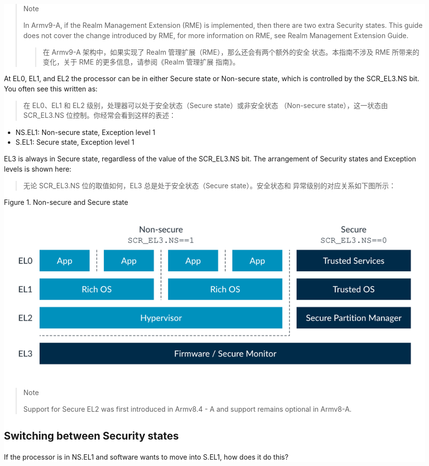 > Note
>
> In Armv9-A, if the Realm Management Extension (RME) is implemented, then there
> are two extra Security states. This guide does not cover the change introduced
> by RME, for more information on RME, see Realm Management Extension Guide.
>
>> 在 Armv9-A 架构中，如果实现了 Realm 管理扩展（RME），那么还会有两个额外的安全
>> 状态。本指南不涉及 RME 所带来的变化，关于 RME 的更多信息，请参阅《Realm 管理扩展
>> 指南》。

At EL0, EL1, and EL2 the processor can be in either Secure state or Non-secure
state, which is controlled by the SCR_EL3.NS bit. You often see this written as:

> 在 EL0、EL1 和 EL2 级别，处理器可以处于安全状态（Secure state）或非安全状态
> （Non-secure state），这一状态由 SCR_EL3.NS 位控制。你经常会看到这样的表述：

* NS.EL1: Non-secure state, Exception level 1
* S.EL1: Secure state, Exception level 1

EL3 is always in Secure state, regardless of the value of the SCR_EL3.NS bit.
The arrangement of Security states and Exception levels is shown here:

> 无论 SCR_EL3.NS 位的取值如何，EL3 总是处于安全状态（Secure state）。安全状态和
> 异常级别的对应关系如下图所示：

Figure 1. Non-secure and Secure state

![Non-secure and Secure state](./pic/non_s_and_s_state.svg)

> Note
>
> Support for Secure EL2 was first introduced in Armv8.4 - A and support remains
> optional in Armv8-A.

## Switching between Security states

If the processor is in NS.EL1 and software wants to move into S.EL1, how does it
do this?
